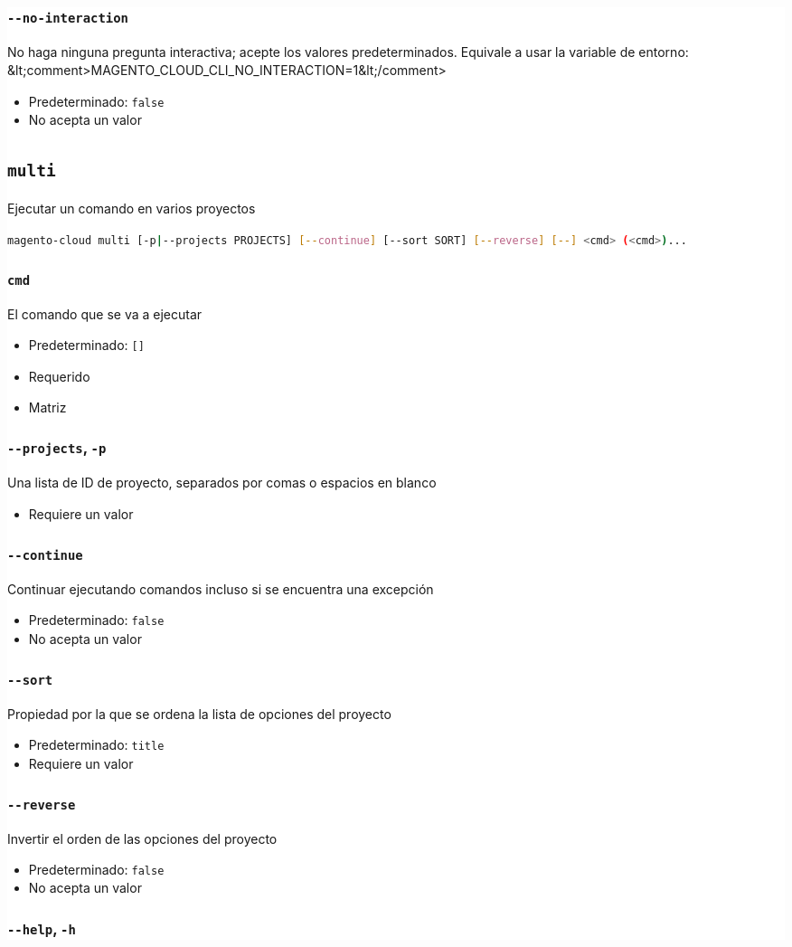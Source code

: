 ### `--no-interaction`

No haga ninguna pregunta interactiva; acepte los valores predeterminados. Equivale a usar la variable de entorno: \&lt;comment>MAGENTO_CLOUD_CLI_NO_INTERACTION=1\&lt;/comment>

- Predeterminado: `false`
- No acepta un valor


## `multi`

Ejecutar un comando en varios proyectos

```bash
magento-cloud multi [-p|--projects PROJECTS] [--continue] [--sort SORT] [--reverse] [--] <cmd> (<cmd>)...
```


### `cmd`

El comando que se va a ejecutar

- Predeterminado: `[]`

- Requerido
- Matriz

### `--projects`, `-p`

Una lista de ID de proyecto, separados por comas o espacios en blanco

- Requiere un valor

### `--continue`

Continuar ejecutando comandos incluso si se encuentra una excepción

- Predeterminado: `false`
- No acepta un valor

### `--sort`

Propiedad por la que se ordena la lista de opciones del proyecto

- Predeterminado: `title`
- Requiere un valor

### `--reverse`

Invertir el orden de las opciones del proyecto

- Predeterminado: `false`
- No acepta un valor

### `--help`, `-h`
